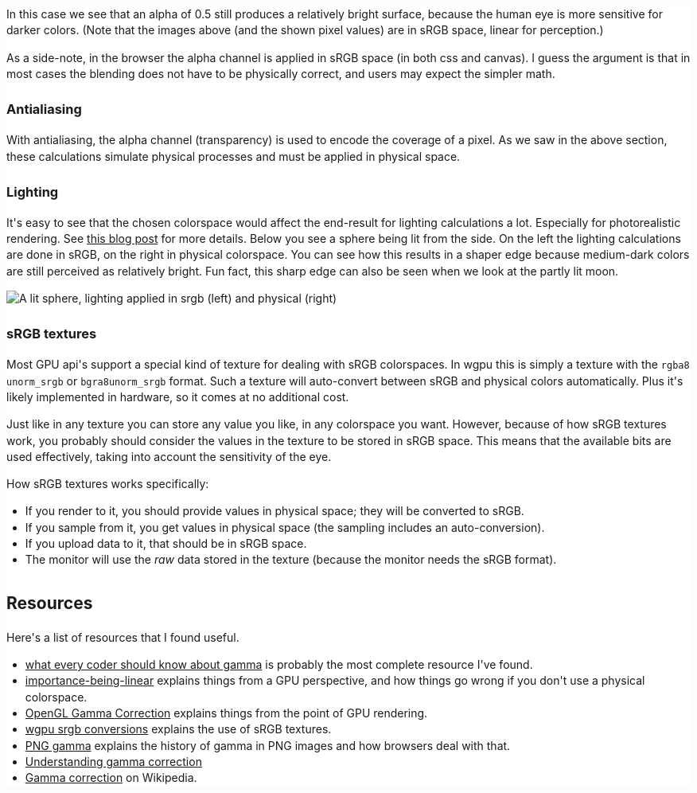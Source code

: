 In this case we see that an alpha of 0.5 still produces a relatively bright surface, because the human eye is more sensitive for darker colors. (Note that the images above (and the shown pixel values) are in sRGB space, linear for perception.)

As a side-note, in the browser the alpha channel is applied in sRGB space (in both css and canvas). I guess the argument is that in most cases the blending does not have to be physically correct, and users may expect the simpler math.

### Antialiasing

With antialiasing, the alpha channel (transparency) is used to encode the coverage of a pixel. As we saw in the above section, these calculations simulate physical processes and must be applied in physical space.

### Lighting

It's easy to see that the chosen colorspace would affect the end-result for lighting calculations a lot. Especially for photorealistic rendering. See [this blog post](https://morris-photographics.com/photoshop/articles/png-gamma.html) for more details. Below you see a sphere being lit from the side. On the left the lighting calculations are done in sRGB, on the right in physical colorspace. You can see how this results in a shaper edge because medium-dark colors are still perceived as relatively bright. Fun fact, this sharp edge can also be seen when we look at the partly lit moon.

<img alt='A lit sphere, lighting applied in srgb (left) and physical (right)' src='images/spheres_lit_srgb_physical.png' width='400px'/>

### sRGB textures

Most GPU api's support a special kind of texture for dealing with sRGB colorspaces. In wgpu this is simply a texture with the `rgba8unorm_srgb` or `bgra8unorm_srgb` format. Such a texture will auto-convert between sRGB and physical colors automatically. Plus it's likely implemented in hardware, so it comes at no additional cost.

Just like in any texture you can store any value you like, in any colorspace you want. However, because of how sRGB textures work, you probably should consider the values in the texture to be stored in sRGB space. This means that the available bits are used effectively, taking into account the sensitivity of the eye.

How sRGB textures works specifically:

* If you render to it, you should provide values in physical space; they will be converted to sRGB.
* If you sample from it, you get values in physical space (the sampling includes an auto-conversion).
* If you upload data to it, that should be in sRGB space.
* The monitor will use the *raw* data stored in the texture (because the monitor needs the sRGB format).

## Resources

Here's a list of resources that I found useful.

* [what every coder should know about gamma](https://morris-photographics.com/photoshop/articles/png-gamma.html) is probably the most complete resource I've found.
* [importance-being-linear](https://developer.nvidia.com/gpugems/gpugems3/part-iv-image-effects/chapter-24-importance-being-linear) explains things from a GPU perspective, and how things go wrong if you don't use a physical colorspace.
* [OpenGL Gamma Correction](https://learnopengl.com/Advanced-Lighting/Gamma-Correction) explains things from the point of GPU rendering.
* [wgpu srgb conversions](https://github.com/gfx-rs/wgpu/wiki/Texture-Color-Formats-and-Srgb-conversions) explains the use of sRGB textures.
* [PNG gamma](https://morris-photographics.com/photoshop/articles/png-gamma.html) explains the history of gamma in PNG images and how browsers deal with that.
* [Understanding gamma correction](https://www.cambridgeincolour.com/tutorials/gamma-correction.htm)
* [Gamma correction](https://en.wikipedia.org/wiki/Gamma_correction) on Wikipedia.
